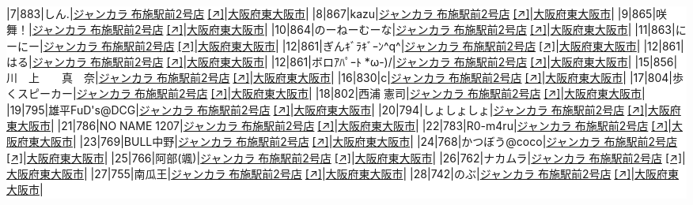 |7|883|<span class="rank-name-dl">しん.</span>|<a href="/darts/rank/shops/fbf9bfd2c6d19d88fec1ae84bb28bd87.html">ジャンカラ 布施駅前2号店</a> <a href="https://search.dartslive.com/jp/shop/fbf9bfd2c6d19d88fec1ae84bb28bd87">[↗]</a>|<a href="/darts/rank/大阪府/東大阪市">大阪府東大阪市</a>|
|8|867|<span class="rank-name-dl">kazu</span>|<a href="/darts/rank/shops/fbf9bfd2c6d19d88fec1ae84bb28bd87.html">ジャンカラ 布施駅前2号店</a> <a href="https://search.dartslive.com/jp/shop/fbf9bfd2c6d19d88fec1ae84bb28bd87">[↗]</a>|<a href="/darts/rank/大阪府/東大阪市">大阪府東大阪市</a>|
|9|865|<span class="rank-name-dl">咲舞！</span>|<a href="/darts/rank/shops/fbf9bfd2c6d19d88fec1ae84bb28bd87.html">ジャンカラ 布施駅前2号店</a> <a href="https://search.dartslive.com/jp/shop/fbf9bfd2c6d19d88fec1ae84bb28bd87">[↗]</a>|<a href="/darts/rank/大阪府/東大阪市">大阪府東大阪市</a>|
|10|864|<span class="rank-name-dl">のーねーむーな</span>|<a href="/darts/rank/shops/fbf9bfd2c6d19d88fec1ae84bb28bd87.html">ジャンカラ 布施駅前2号店</a> <a href="https://search.dartslive.com/jp/shop/fbf9bfd2c6d19d88fec1ae84bb28bd87">[↗]</a>|<a href="/darts/rank/大阪府/東大阪市">大阪府東大阪市</a>|
|11|863|<span class="rank-name-dl">にーにー</span>|<a href="/darts/rank/shops/fbf9bfd2c6d19d88fec1ae84bb28bd87.html">ジャンカラ 布施駅前2号店</a> <a href="https://search.dartslive.com/jp/shop/fbf9bfd2c6d19d88fec1ae84bb28bd87">[↗]</a>|<a href="/darts/rank/大阪府/東大阪市">大阪府東大阪市</a>|
|12|861|<span class="rank-name-dl">ぎんｷﾞﾗｷﾞｰﾝ^q^</span>|<a href="/darts/rank/shops/fbf9bfd2c6d19d88fec1ae84bb28bd87.html">ジャンカラ 布施駅前2号店</a> <a href="https://search.dartslive.com/jp/shop/fbf9bfd2c6d19d88fec1ae84bb28bd87">[↗]</a>|<a href="/darts/rank/大阪府/東大阪市">大阪府東大阪市</a>|
|12|861|<span class="rank-name-dl">はる</span>|<a href="/darts/rank/shops/fbf9bfd2c6d19d88fec1ae84bb28bd87.html">ジャンカラ 布施駅前2号店</a> <a href="https://search.dartslive.com/jp/shop/fbf9bfd2c6d19d88fec1ae84bb28bd87">[↗]</a>|<a href="/darts/rank/大阪府/東大阪市">大阪府東大阪市</a>|
|12|861|<span class="rank-name-dl">ボロｱﾊﾟｰﾄ *ω-)/</span>|<a href="/darts/rank/shops/fbf9bfd2c6d19d88fec1ae84bb28bd87.html">ジャンカラ 布施駅前2号店</a> <a href="https://search.dartslive.com/jp/shop/fbf9bfd2c6d19d88fec1ae84bb28bd87">[↗]</a>|<a href="/darts/rank/大阪府/東大阪市">大阪府東大阪市</a>|
|15|856|<span class="rank-name-dl">川　上　　真　奈</span>|<a href="/darts/rank/shops/fbf9bfd2c6d19d88fec1ae84bb28bd87.html">ジャンカラ 布施駅前2号店</a> <a href="https://search.dartslive.com/jp/shop/fbf9bfd2c6d19d88fec1ae84bb28bd87">[↗]</a>|<a href="/darts/rank/大阪府/東大阪市">大阪府東大阪市</a>|
|16|830|<span class="rank-name-dl">c</span>|<a href="/darts/rank/shops/fbf9bfd2c6d19d88fec1ae84bb28bd87.html">ジャンカラ 布施駅前2号店</a> <a href="https://search.dartslive.com/jp/shop/fbf9bfd2c6d19d88fec1ae84bb28bd87">[↗]</a>|<a href="/darts/rank/大阪府/東大阪市">大阪府東大阪市</a>|
|17|804|<span class="rank-name-dl">歩くスピーカー</span>|<a href="/darts/rank/shops/fbf9bfd2c6d19d88fec1ae84bb28bd87.html">ジャンカラ 布施駅前2号店</a> <a href="https://search.dartslive.com/jp/shop/fbf9bfd2c6d19d88fec1ae84bb28bd87">[↗]</a>|<a href="/darts/rank/大阪府/東大阪市">大阪府東大阪市</a>|
|18|802|<span class="rank-name-dl">西浦 憲司</span>|<a href="/darts/rank/shops/fbf9bfd2c6d19d88fec1ae84bb28bd87.html">ジャンカラ 布施駅前2号店</a> <a href="https://search.dartslive.com/jp/shop/fbf9bfd2c6d19d88fec1ae84bb28bd87">[↗]</a>|<a href="/darts/rank/大阪府/東大阪市">大阪府東大阪市</a>|
|19|795|<span class="rank-name-dl">雄平FuD&#x27;s@DCG</span>|<a href="/darts/rank/shops/fbf9bfd2c6d19d88fec1ae84bb28bd87.html">ジャンカラ 布施駅前2号店</a> <a href="https://search.dartslive.com/jp/shop/fbf9bfd2c6d19d88fec1ae84bb28bd87">[↗]</a>|<a href="/darts/rank/大阪府/東大阪市">大阪府東大阪市</a>|
|20|794|<span class="rank-name-dl">しょしょしょ</span>|<a href="/darts/rank/shops/fbf9bfd2c6d19d88fec1ae84bb28bd87.html">ジャンカラ 布施駅前2号店</a> <a href="https://search.dartslive.com/jp/shop/fbf9bfd2c6d19d88fec1ae84bb28bd87">[↗]</a>|<a href="/darts/rank/大阪府/東大阪市">大阪府東大阪市</a>|
|21|786|<span class="rank-name-dl">NO NAME 1207</span>|<a href="/darts/rank/shops/fbf9bfd2c6d19d88fec1ae84bb28bd87.html">ジャンカラ 布施駅前2号店</a> <a href="https://search.dartslive.com/jp/shop/fbf9bfd2c6d19d88fec1ae84bb28bd87">[↗]</a>|<a href="/darts/rank/大阪府/東大阪市">大阪府東大阪市</a>|
|22|783|<span class="rank-name-dl">R0-m4ru</span>|<a href="/darts/rank/shops/fbf9bfd2c6d19d88fec1ae84bb28bd87.html">ジャンカラ 布施駅前2号店</a> <a href="https://search.dartslive.com/jp/shop/fbf9bfd2c6d19d88fec1ae84bb28bd87">[↗]</a>|<a href="/darts/rank/大阪府/東大阪市">大阪府東大阪市</a>|
|23|769|<span class="rank-name-dl">BULL中野</span>|<a href="/darts/rank/shops/fbf9bfd2c6d19d88fec1ae84bb28bd87.html">ジャンカラ 布施駅前2号店</a> <a href="https://search.dartslive.com/jp/shop/fbf9bfd2c6d19d88fec1ae84bb28bd87">[↗]</a>|<a href="/darts/rank/大阪府/東大阪市">大阪府東大阪市</a>|
|24|768|<span class="rank-name-dl">かつぼう@coco</span>|<a href="/darts/rank/shops/fbf9bfd2c6d19d88fec1ae84bb28bd87.html">ジャンカラ 布施駅前2号店</a> <a href="https://search.dartslive.com/jp/shop/fbf9bfd2c6d19d88fec1ae84bb28bd87">[↗]</a>|<a href="/darts/rank/大阪府/東大阪市">大阪府東大阪市</a>|
|25|766|<span class="rank-name-dl">阿部(颯)</span>|<a href="/darts/rank/shops/fbf9bfd2c6d19d88fec1ae84bb28bd87.html">ジャンカラ 布施駅前2号店</a> <a href="https://search.dartslive.com/jp/shop/fbf9bfd2c6d19d88fec1ae84bb28bd87">[↗]</a>|<a href="/darts/rank/大阪府/東大阪市">大阪府東大阪市</a>|
|26|762|<span class="rank-name-dl">ナカムラ</span>|<a href="/darts/rank/shops/fbf9bfd2c6d19d88fec1ae84bb28bd87.html">ジャンカラ 布施駅前2号店</a> <a href="https://search.dartslive.com/jp/shop/fbf9bfd2c6d19d88fec1ae84bb28bd87">[↗]</a>|<a href="/darts/rank/大阪府/東大阪市">大阪府東大阪市</a>|
|27|755|<span class="rank-name-dl">南瓜王</span>|<a href="/darts/rank/shops/fbf9bfd2c6d19d88fec1ae84bb28bd87.html">ジャンカラ 布施駅前2号店</a> <a href="https://search.dartslive.com/jp/shop/fbf9bfd2c6d19d88fec1ae84bb28bd87">[↗]</a>|<a href="/darts/rank/大阪府/東大阪市">大阪府東大阪市</a>|
|28|742|<span class="rank-name-dl">のぶ</span>|<a href="/darts/rank/shops/fbf9bfd2c6d19d88fec1ae84bb28bd87.html">ジャンカラ 布施駅前2号店</a> <a href="https://search.dartslive.com/jp/shop/fbf9bfd2c6d19d88fec1ae84bb28bd87">[↗]</a>|<a href="/darts/rank/大阪府/東大阪市">大阪府東大阪市</a>|